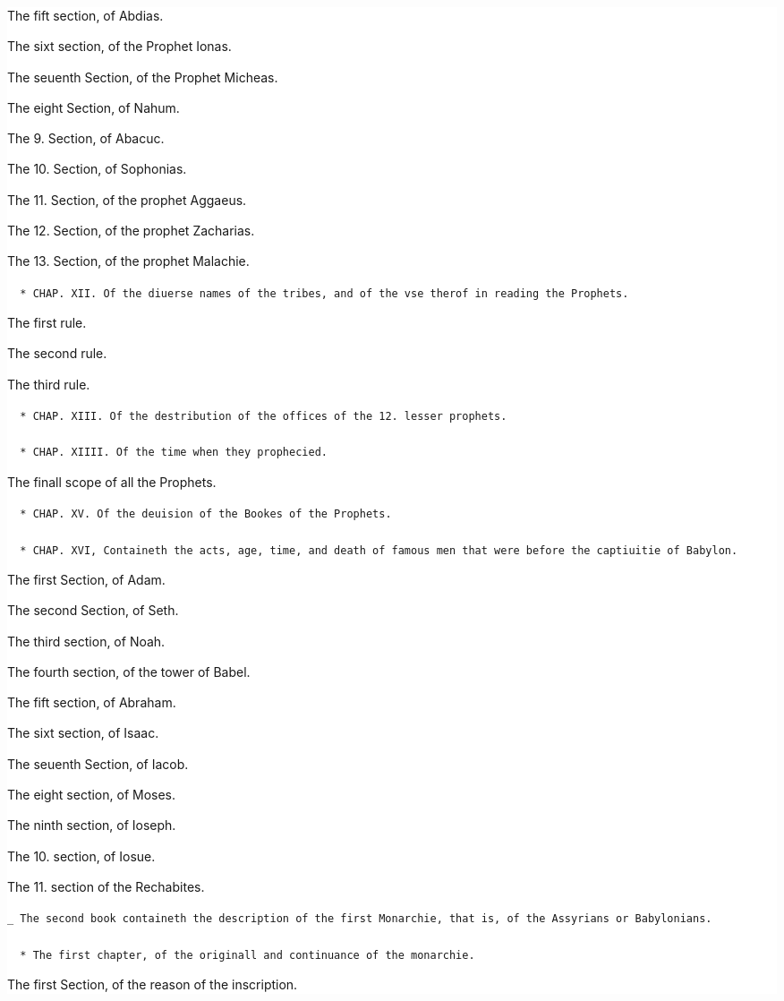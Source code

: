 The fift section, of Abdias.

The sixt section, of the Prophet Ionas.

The seuenth Section, of the Prophet Micheas.

The eight Section, of Nahum.

The 9. Section, of Abacuc.

The 10. Section, of Sophonias.

The 11. Section, of the prophet Aggaeus.

The 12. Section, of the prophet Zacharias.

The 13. Section, of the prophet Malachie.

      * CHAP. XII. Of the diuerse names of the tribes, and of the vse therof in reading the Prophets.

The first rule.

The second rule.

The third rule.

      * CHAP. XIII. Of the destribution of the offices of the 12. lesser prophets.

      * CHAP. XIIII. Of the time when they prophecied.

The finall scope of all the Prophets.

      * CHAP. XV. Of the deuision of the Bookes of the Prophets.

      * CHAP. XVI, Containeth the acts, age, time, and death of famous men that were before the captiuitie of Babylon.

The first Section, of Adam.

The second Section, of Seth.

The third section, of Noah.

The fourth section, of the tower of Babel.

The fift section, of Abraham.

The sixt section, of Isaac.

The seuenth Section, of Iacob.

The eight section, of Moses.

The ninth section, of Ioseph.

The 10. section, of Iosue.

The 11. section of the Rechabites.

    _ The second book containeth the description of the first Monarchie, that is, of the Assyrians or Babylonians.

      * The first chapter, of the originall and continuance of the monarchie.

The first Section, of the reason of the inscription.
